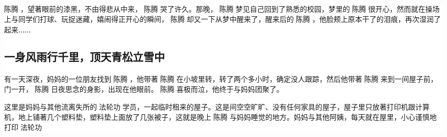   <ok href="/term/809778">
   陈腾
  </ok>
  ，望著眼前的漆黑，不由得悲从中来，
  <ok href="/term/809778">
   陈腾
  </ok>
  哭了许久。那晚，
  <ok href="/term/809778">
   陈腾
  </ok>
  梦见自己回到了熟悉的校园，梦里的
  <ok href="/term/809778">
   陈腾
  </ok>
  很开心，然而就在操场上与同学们打球、玩捉迷藏，嬉闹得正开心的瞬间，
  <ok href="/term/809778">
   陈腾
  </ok>
  却又一下从梦中醒来了，醒来后的
  <ok href="/term/809778">
   陈腾
  </ok>
  ，他脸颊上原本干了的泪痕，再次湿润了起来……
 </p>
 <h2>
  一身风雨行千里，顶天青松立雪中
 </h2>
 <p>
  有一天深夜，妈妈的一位朋友找到
  <ok href="/term/809778">
   陈腾
  </ok>
  ，他带著
  <ok href="/term/809778">
   陈腾
  </ok>
  在小坡里转，转了两个多小时，确定没人跟踪，然后他带著
  <ok href="/term/809778">
   陈腾
  </ok>
  来到一间屋子前，门一开，
  <ok href="/term/809778">
   陈腾
  </ok>
  日夜思念的身影，出现在他眼前。
  <ok href="/term/809778">
   陈腾
  </ok>
  喜极而泣，他终于与妈妈团聚了。
 </p>
 <p>
  这里是妈妈与其他流离失所的
  <ok href="/term/968">
   法轮功
  </ok>
  学员，一起临时租来的屋子。这是间空空旷旷、没有任何家具的屋子，屋子里只放著打印机跟计算机，地上铺著几个塑料垫，塑料垫上面放了几张被子，这就是晚上
  <ok href="/term/809778">
   陈腾
  </ok>
  与妈妈睡觉的地方。妈妈与其他阿姨，每天就在屋里，小心谨慎地打印
  <ok href="/term/968">
   法轮功
  </ok>
